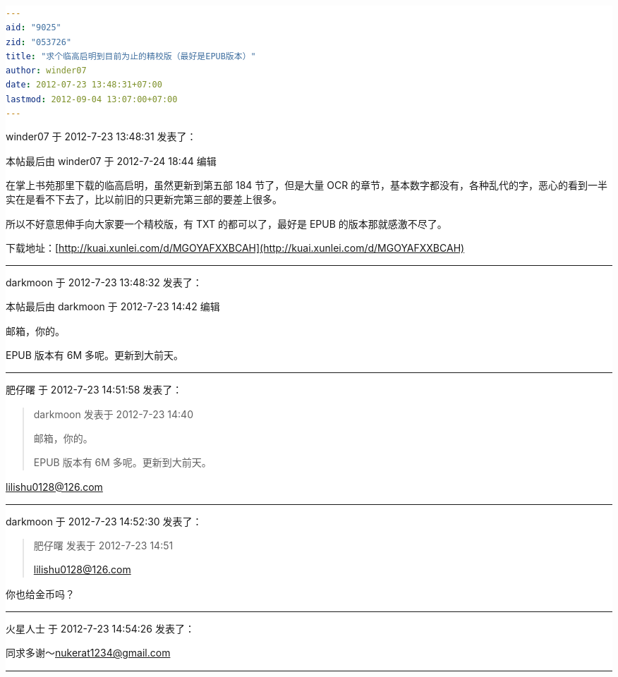 ```yaml
---
aid: "9025"
zid: "053726"
title: "求个临高启明到目前为止的精校版（最好是EPUB版本）"
author: winder07
date: 2012-07-23 13:48:31+07:00
lastmod: 2012-09-04 13:07:00+07:00
---
```


winder07 于 2012-7-23 13:48:31 发表了：

本帖最后由 winder07 于 2012-7-24 18:44 编辑

在掌上书苑那里下载的临高启明，虽然更新到第五部 184 节了，但是大量 OCR 的章节，基本数字都没有，各种乱代的字，恶心的看到一半实在是看不下去了，比以前旧的只更新完第三部的要差上很多。

所以不好意思伸手向大家要一个精校版，有 TXT 的都可以了，最好是 EPUB 的版本那就感激不尽了。

下载地址：[http://kuai.xunlei.com/d/MGOYAFXXBCAH](http://kuai.xunlei.com/d/MGOYAFXXBCAH)

---

darkmoon 于 2012-7-23 13:48:32 发表了：

本帖最后由 darkmoon 于 2012-7-23 14:42 编辑

邮箱，你的。

EPUB 版本有 6M 多呢。更新到大前天。

---

肥仔曙 于 2012-7-23 14:51:58 发表了：

> darkmoon 发表于 2012-7-23 14:40
>
> 邮箱，你的。
>
> EPUB 版本有 6M 多呢。更新到大前天。

[lilishu0128@126.com](mailto:lilishu0128@126.com)

---

darkmoon 于 2012-7-23 14:52:30 发表了：

> 肥仔曙 发表于 2012-7-23 14:51
>
> lilishu0128@126.com

你也给金币吗？

---

火星人士 于 2012-7-23 14:54:26 发表了：

同求多谢～[nukerat1234@gmail.com](mailto:nukerat1234@gmail.com)

---
